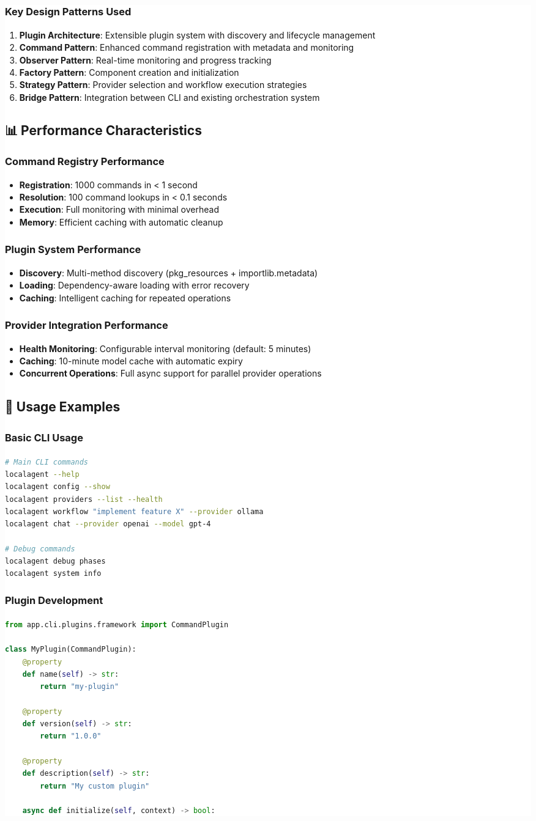 ### Key Design Patterns Used

1. **Plugin Architecture**: Extensible plugin system with discovery and lifecycle management
2. **Command Pattern**: Enhanced command registration with metadata and monitoring
3. **Observer Pattern**: Real-time monitoring and progress tracking
4. **Factory Pattern**: Component creation and initialization
5. **Strategy Pattern**: Provider selection and workflow execution strategies
6. **Bridge Pattern**: Integration between CLI and existing orchestration system

## 📊 Performance Characteristics

### Command Registry Performance
- **Registration**: 1000 commands in < 1 second
- **Resolution**: 100 command lookups in < 0.1 seconds  
- **Execution**: Full monitoring with minimal overhead
- **Memory**: Efficient caching with automatic cleanup

### Plugin System Performance
- **Discovery**: Multi-method discovery (pkg_resources + importlib.metadata)
- **Loading**: Dependency-aware loading with error recovery
- **Caching**: Intelligent caching for repeated operations

### Provider Integration Performance
- **Health Monitoring**: Configurable interval monitoring (default: 5 minutes)
- **Caching**: 10-minute model cache with automatic expiry
- **Concurrent Operations**: Full async support for parallel provider operations

## 🔧 Usage Examples

### Basic CLI Usage
```bash
# Main CLI commands
localagent --help
localagent config --show
localagent providers --list --health
localagent workflow "implement feature X" --provider ollama
localagent chat --provider openai --model gpt-4

# Debug commands
localagent debug phases
localagent system info
```

### Plugin Development
```python
from app.cli.plugins.framework import CommandPlugin

class MyPlugin(CommandPlugin):
    @property
    def name(self) -> str:
        return "my-plugin"
    
    @property  
    def version(self) -> str:
        return "1.0.0"
    
    @property
    def description(self) -> str:
        return "My custom plugin"
    
    async def initialize(self, context) -> bool:
```